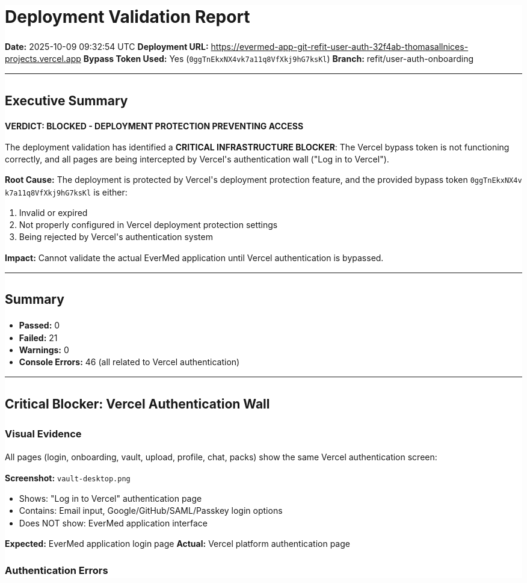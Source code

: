 # Deployment Validation Report

**Date:** 2025-10-09 09:32:54 UTC
**Deployment URL:** https://evermed-app-git-refit-user-auth-32f4ab-thomasallnices-projects.vercel.app
**Bypass Token Used:** Yes (`0ggTnEkxNX4vk7a11q8VfXkj9hG7ksKl`)
**Branch:** refit/user-auth-onboarding

---

## Executive Summary

**VERDICT: BLOCKED - DEPLOYMENT PROTECTION PREVENTING ACCESS**

The deployment validation has identified a **CRITICAL INFRASTRUCTURE BLOCKER**: The Vercel bypass token is not functioning correctly, and all pages are being intercepted by Vercel's authentication wall ("Log in to Vercel").

**Root Cause:** The deployment is protected by Vercel's deployment protection feature, and the provided bypass token `0ggTnEkxNX4vk7a11q8VfXkj9hG7ksKl` is either:
1. Invalid or expired
2. Not properly configured in Vercel deployment protection settings
3. Being rejected by Vercel's authentication system

**Impact:** Cannot validate the actual EverMed application until Vercel authentication is bypassed.

---

## Summary

- **Passed:** 0
- **Failed:** 21
- **Warnings:** 0
- **Console Errors:** 46 (all related to Vercel authentication)

---

## Critical Blocker: Vercel Authentication Wall

### Visual Evidence

All pages (login, onboarding, vault, upload, profile, chat, packs) show the same Vercel authentication screen:

**Screenshot:** `vault-desktop.png`
- Shows: "Log in to Vercel" authentication page
- Contains: Email input, Google/GitHub/SAML/Passkey login options
- Does NOT show: EverMed application interface

**Expected:** EverMed application login page
**Actual:** Vercel platform authentication page

### Authentication Errors
